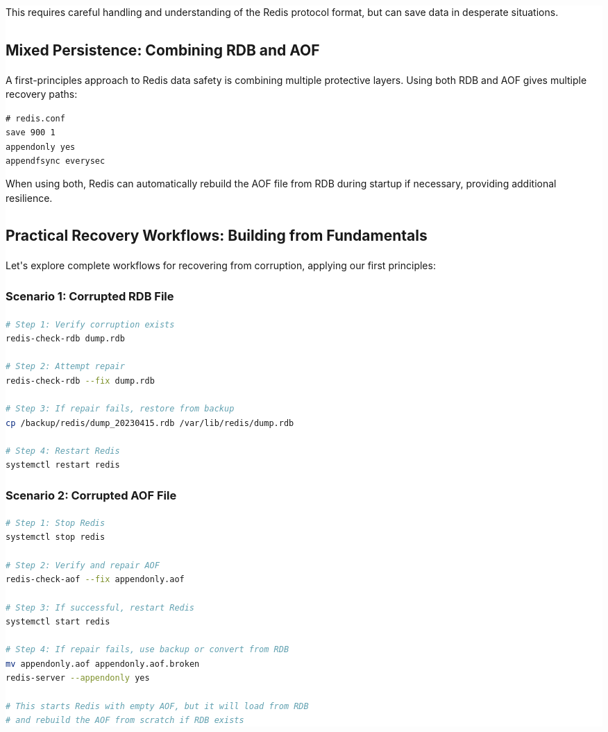 This requires careful handling and understanding of the Redis protocol format, but can save data in desperate situations.

## Mixed Persistence: Combining RDB and AOF

A first-principles approach to Redis data safety is combining multiple protective layers. Using both RDB and AOF gives multiple recovery paths:

```
# redis.conf
save 900 1
appendonly yes
appendfsync everysec
```

When using both, Redis can automatically rebuild the AOF file from RDB during startup if necessary, providing additional resilience.

## Practical Recovery Workflows: Building from Fundamentals

Let's explore complete workflows for recovering from corruption, applying our first principles:

### Scenario 1: Corrupted RDB File

```bash
# Step 1: Verify corruption exists
redis-check-rdb dump.rdb

# Step 2: Attempt repair
redis-check-rdb --fix dump.rdb

# Step 3: If repair fails, restore from backup
cp /backup/redis/dump_20230415.rdb /var/lib/redis/dump.rdb

# Step 4: Restart Redis
systemctl restart redis
```

### Scenario 2: Corrupted AOF File

```bash
# Step 1: Stop Redis
systemctl stop redis

# Step 2: Verify and repair AOF
redis-check-aof --fix appendonly.aof

# Step 3: If successful, restart Redis
systemctl start redis

# Step 4: If repair fails, use backup or convert from RDB
mv appendonly.aof appendonly.aof.broken
redis-server --appendonly yes

# This starts Redis with empty AOF, but it will load from RDB
# and rebuild the AOF from scratch if RDB exists
```
